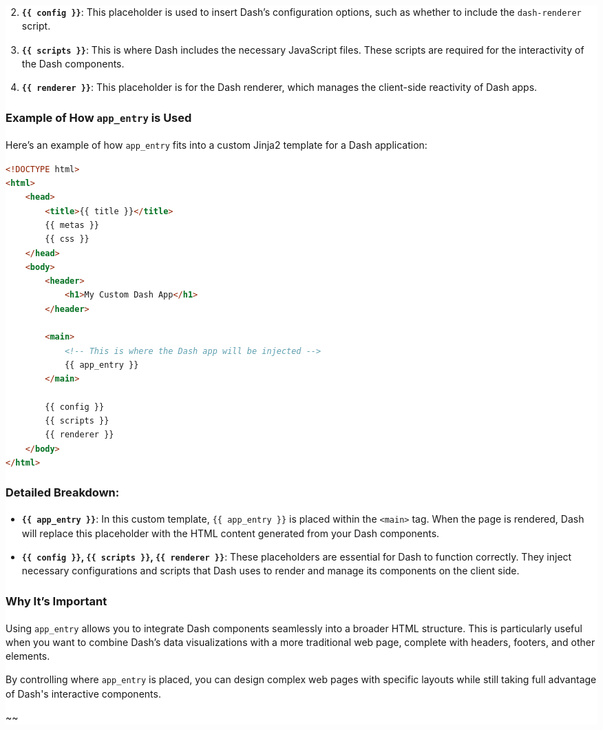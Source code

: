 2. **`{{ config }}`**: This placeholder is used to insert Dash’s configuration options, such as whether to include the `dash-renderer` script.

3. **`{{ scripts }}`**: This is where Dash includes the necessary JavaScript files. These scripts are required for the interactivity of the Dash components.

4. **`{{ renderer }}`**: This placeholder is for the Dash renderer, which manages the client-side reactivity of Dash apps.

### Example of How `app_entry` is Used

Here’s an example of how `app_entry` fits into a custom Jinja2 template for a Dash application:

```html
<!DOCTYPE html>
<html>
    <head>
        <title>{{ title }}</title>
        {{ metas }}
        {{ css }}
    </head>
    <body>
        <header>
            <h1>My Custom Dash App</h1>
        </header>
        
        <main>
            <!-- This is where the Dash app will be injected -->
            {{ app_entry }}
        </main>
        
        {{ config }}
        {{ scripts }}
        {{ renderer }}
    </body>
</html>
```

### Detailed Breakdown:
- **`{{ app_entry }}`**: In this custom template, `{{ app_entry }}` is placed within the `<main>` tag. When the page is rendered, Dash will replace this placeholder with the HTML content generated from your Dash components.

- **`{{ config }}`, `{{ scripts }}`, `{{ renderer }}`**: These placeholders are essential for Dash to function correctly. They inject necessary configurations and scripts that Dash uses to render and manage its components on the client side.

### Why It’s Important

Using `app_entry` allows you to integrate Dash components seamlessly into a broader HTML structure. This is particularly useful when you want to combine Dash’s data visualizations with a more traditional web page, complete with headers, footers, and other elements.

By controlling where `app_entry` is placed, you can design complex web pages with specific layouts while still taking full advantage of Dash's interactive components.


~~

